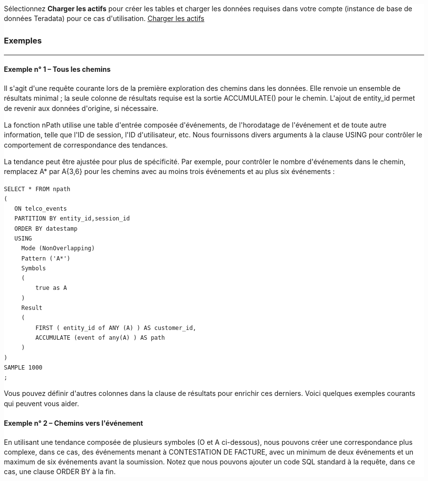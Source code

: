 Sélectionnez **Charger les actifs** pour créer les tables et charger les données requises dans votre compte (instance de base de données Teradata) pour ce cas d'utilisation. [Charger les actifs](#data=%7B%22id%22:%22Telco%22%7D)

### Exemples

------------------------------------------------------------------------

#### Exemple n° 1 – Tous les chemins

Il s'agit d'une requête courante lors de la première exploration des chemins dans les données. Elle renvoie un ensemble de résultats minimal ; la seule colonne de résultats requise est la sortie ACCUMULATE() pour le chemin. L'ajout de entity\_id permet de revenir aux données d'origine, si nécessaire.

La fonction nPath utilise une table d'entrée composée d'événements, de l'horodatage de l'événement et de toute autre information, telle que l'ID de session, l'ID d'utilisateur, etc. Nous fournissons divers arguments à la clause USING pour contrôler le comportement de correspondance des tendances.

La tendance peut être ajustée pour plus de spécificité. Par exemple, pour contrôler le nombre d'événements dans le chemin, remplacez A\* par A{3,6} pour les chemins avec au moins trois événements et au plus six événements :

``` sourceCode
SELECT * FROM npath
( 
   ON telco_events
   PARTITION BY entity_id,session_id
   ORDER BY datestamp
   USING 
     Mode (NonOverlapping)
     Pattern ('A*') 
     Symbols 
     (
         true as A 
     )
     Result 
     (
         FIRST ( entity_id of ANY (A) ) AS customer_id,
         ACCUMULATE (event of any(A) ) AS path
     )
)
SAMPLE 1000
;
```

Vous pouvez définir d'autres colonnes dans la clause de résultats pour enrichir ces derniers. Voici quelques exemples courants qui peuvent vous aider.

#### Exemple n° 2 – Chemins vers l'événement

En utilisant une tendance composée de plusieurs symboles (O et A ci-dessous), nous pouvons créer une correspondance plus complexe, dans ce cas, des événements menant à CONTESTATION DE FACTURE, avec un minimum de deux événements et un maximum de six événements avant la soumission. Notez que nous pouvons ajouter un code SQL standard à la requête, dans ce cas, une clause ORDER BY à la fin.
